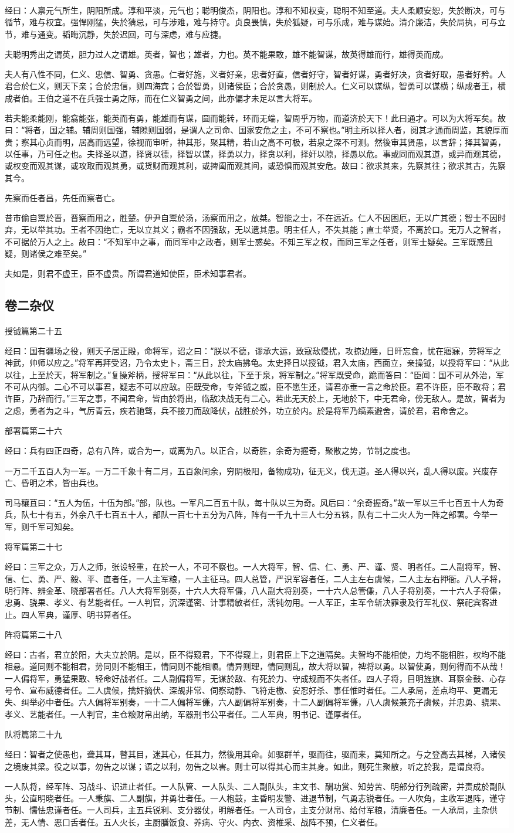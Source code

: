 经曰：人禀元气所生，阴阳所成。淳和平淡，元气也；聪明俊杰，阴阳也。淳和不知权变，聪明不知至道。夫人柔顺安恕，失於断决，可与循节，难与权宜。强悍刚猛，失於猜忌，可与涉难，难与持守。贞良畏慎，失於狐疑，可与乐成，难与谋始。清介廉洁，失於局执，可与立节，难与通变。韬晦沉静，失於迟回，可与深虑，难与应捷。  

夫聪明秀出之谓英，胆力过人之谓雄。英者，智也；雄者，力也。英不能果敢，雄不能智谋，故英得雄而行，雄得英而成。  

夫人有八性不同，仁义、忠信、智勇、贪愚。仁者好施，义者好亲，忠者好直，信者好守，智者好谋，勇者好决，贪者好取，愚者好矜。人君合於仁义，则天下亲；合於忠信，则四海宾；合於智勇，则诸侯臣；合於贪愚，则制於人。仁义可以谋纵，智勇可以谋横；纵成者王，横成者伯。王伯之道不在兵强士勇之际，而在仁义智勇之间，此亦偏才未足以言大将军。  

若夫能柔能刚，能翕能张，能英而有勇，能雄而有谋，圆而能转，环而无端，智周乎万物，而道济於天下！此曰通才。可以为大将军矣。故曰：“将者，国之辅。辅周则国强，辅隙则国弱，是谓人之司命、国家安危之主，不可不察也。”明主所以择人者，阅其才通而周监，其貌厚而贵；察其心贞而明，居高而远望，徐视而审听，神其形，聚其精，若山之高不可极，若泉之深不可测。然後审其贤愚，以言辞；择其智勇，以任事，乃可任之也。夫择圣以道，择贤以德，择智以谋，择勇以力，择贪以利，择奸以隙，择愚以危。事或同而观其道，或异而观其德，或权变而观其谋，或攻取而观其勇，或货财而观其利，或捭阖而观其间，或恐惧而观其安危。故曰：欲求其来，先察其往；欲求其古，先察其今。  

先察而任者昌，先任而察者亡。  

昔市偷自鬻於晋，晋察而用之，胜楚。伊尹自鬻於汤，汤察而用之，放桀。智能之士，不在远近。仁人不因困厄，无以广其德；智士不因时弃，无以举其功。王者不因绝亡，无以立其义；霸者不因强敌，无以遗其患。明主任人，不失其能；直士举贤，不离於口。无万人之智者，不可据於万人之上。故曰：“不知军中之事，而同军中之政者，则军士惑矣。不知三军之权，而同三军之任者，则军士疑矣。三军既惑且疑，则诸侯之难至矣。”  

夫如是，则君不虚王，臣不虚贵。所谓君道知使臣，臣术知事君者。  

## 卷二杂仪  

授钺篇第二十五  

经曰：国有疆场之役，则天子居正殿，命将军，诏之曰：“朕以不德，谬承大运，致寇敌侵扰，攻掠边陲，日旰忘食，忧在寤寐，劳将军之神武，帅师以应之。”将军再拜受诏，乃令太史卜，斋三日，於太庙拂龟。太史择日以授钺，君入太庙，西面立，亲操钺，以授将军曰：“从此以往，上至於天，将军制之。”复操斧柄，授将军曰：“从此以往，下至于泉，将军制之。”将军既受命，跪而答曰：“臣闻：国不可从外治，军不可从内御。二心不可以事君，疑志不可以应敌。臣既受命，专斧钺之威，臣不愿生还，请君亦垂一言之命於臣。君不许臣，臣不敢将；君许臣，乃辞而行。”三军之事，不闻君命，皆由於将出，临敌决战无有二心。若此无天於上，无地於下，中无君命，傍无敌人。是故，智者为之虑，勇者为之斗，气厉青云，疾若驰骛，兵不接刀而敌降伏，战胜於外，功立於内。於是将军乃缟素避舍，请於君，君命舍之。  

部署篇第二十六  

经曰：兵有四正四奇，总有八阵，或合为一，或离为八。以正合，以奇胜，余奇为握奇，聚散之势，节制之度也。  

一万二千五百人为一军。一万二千象十有二月，五百象闰余，穷阴极阳，备物成功，征无义，伐无道。圣人得以兴，乱人得以废。兴废存亡、昏明之术，皆由兵也。  

司马穰苴曰：“五人为伍，十伍为部。”部，队也。一军凡二百五十队，每十队以三为奇。风后曰：“余奇握奇。”故一军以三千七百五十人为奇兵，队七十有五，外余八千七百五十人，部队一百七十五分为八阵，阵有一千九十三人七分五铢，队有二十二火人为一阵之部署。今举一军，则千军可知矣。  

将军篇第二十七  

经曰：三军之众，万人之师，张设轻重，在於一人，不可不察也。一人大将军，智、信、仁、勇、严、谨、贤、明者任。二人副将军，智、信、仁、勇、严、毅、平、直者任，一人主军粮，一人主征马。四人总管，严识军容者任，二人主左右虞候，二人主左右押衙。八人子将，明行阵、辨金革、晓部署者任。八人大将军别奏，十六人大将军傔，八人副大将别奏，一十六人总管傔，八人子将别奏，一十六人子将傔，忠勇、骁果、孝义、有艺能者任。一人判官，沉深谨密、计事精敏者任，濡钝勿用。一人军正，主军令斩决罪隶及行军礼仪、祭祀宾客进止。四人军典，谨厚、明书算者任。  

阵将篇第二十八  

经曰：古者，君立於阳，大夫立於阴。是以，臣不得窥君，下不得窥上，则君臣上下之道隔矣。夫智均不能相使，力均不能相胜，权均不能相悬。道同则不能相君，势同则不能相王，情同则不能相顺。情异则理，情同则乱，故大将以智，裨将以勇。以智使勇，则何得而不从哉！一人偏将军，勇猛果敢、轻命好战者任。二人副偏将军，无谋於敌、有死於力、守成规而不失者任。四人子将，目明旌旗、耳察金鼓、心存号令、宣布威德者任。二人虞候，擒奸摘伏、深觇非常、伺察动静、飞符走檄、安忍好杀、事任惟时者任。二人承局，差点均平、更漏无失、纠举必中者任。六人偏将军别奏，一十二人偏将军傔，六人副偏将军别奏，十二人副偏将军傔，八人虞候兼充子虞候，并忠勇、骁果、孝义、艺能者任。一人判官，主仓粮财帛出纳，军器刑书公平者任。二人军典，明书记、谨厚者任。  

队将篇第二十九  

经曰：智者之使愚也，聋其耳，瞽其目，迷其心，任其力，然後用其命。如驱群羊，驱而往，驱而来，莫知所之。与之登高去其梯，入诸侯之境废其梁。役之以事，勿告之以谋；语之以利，勿告之以害。则士可以得其心而主其身。如此，则死生聚散，听之於我，是谓良将。  

一人队将，经军阵、习战斗、识进止者任。一人队管、一人队头、二人副队头，主文书、酬功赏、知劳苦、明部分行列疏密，并责成於副队头，公直明晓者任。一人秉旗、二人副旗，并勇壮者任。一人枹鼓，主昏明发警、进退节制，气勇志锐者任。一人吹角，主收军退阵，谨守节制、懦怯忠谨者任。一人司兵，主五兵锐利、支分器仗，明解者任。一人司仓，主支分财帛、给付军粮，清廉者任。一人承局，主杂供差，无人情、恶口舌者任。五人火长，主厨膳饭食、养病、守火、内衣、资椎采、战阵不预，仁义者任。  
